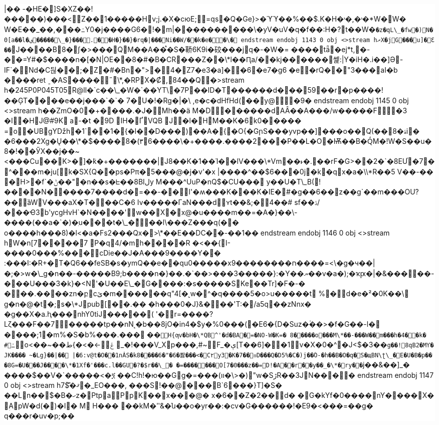 |��
-�HE�]S�XZ��!�����)���<Z��΢1�����Hv;j.�X�cюE;=qs�Q�Ge}>�ϓϓ��%��$.K�H�˒�,�˒�\*W�W�
W�E��\_��,���߸Y0�j����G6�!�m|����������\�yV�uV�q�f��:H�?t��W�`�z�qL\_�fw�)N�0[a��l�ي�����\_�}���.��H�}��}�rq�|���Ni��W/��k�e� �\�
endstream
endobj
1143 0 obj
<>stream
hޜX�jG���u]�Ɛ��`J����B8�ʃ�>���QM��A��֩�S�鞒6K9i�䂭���jq�-�W�= ����tǟ�ej\*t,�-��=Y#�$����n�[�N|OE��8�#�B�CR���Z��\*l��Ԥa/��kj������쎑:|Y�iH�.i��]Ә-IF`�Nd�C듾��;�Z�#�Bn�">�4�Z7�e3�a]��6�e7�g6 �e�rQ��"3���aI�b
����ret
ˍ�AS����˝\*,�RPX�Ȼ,84��Q�>stream
h�245P0P045T05R@ll�`c��\_�W�`��YT\�7P��ID�T������d���59��r�p����!��ĢT����e��j���`�`� 7�U�!�Rg�|�\ ,e�c�dHfHd(��y@  �9�
endstream
endobj
1145 0 obj
<>stream
h��ZmO�0�+����.�J�Mh��ä
M�D������dAÂ��A���/w�����F�3 �I�HJ@#9K a-�t
�9D IH�ҐVQB J�l�HM��K�6k0����� =o�UBgYǅh�1`��1�{�l��D���)��A�{�O{�GրS���yvp��]���o��Q(��8�ۀi�
�6�� �2Xg�Ų��\*�$����8�(٣ 6����\�+����.����2���P��L�O�Ѭ��B�Q̒M�!W�S��u�8�!��ӲX��j��~<���Cu��򲺪K>�]�k͑�+�������|J8��K�1��Ί��lV���\*Vm��˫�.��rF�G>��2�`�8EƯ�7�^���m�ju[k�SX{Q��ps�Pπ�5���@�j�v'�x
|����^��$6���0j�k�qx�a�\\*R��5
V��-��
�H>�f`�ݨ��"�n��s�ᖶ��8BIلy
M���^UuP�nQ$�CU��� y��U�T\_B(!����N�����7����d�=��-��I'�ʍ���K���K�IE�#�g��6��z��g`��m���OU?��ȁWV���aX�T���C�6 Iv�����ΓaN���dʏt��&;�4��#
sf��ۮ/���Ҽ3b'ycgHvH`�N����'w��X�⋊x@�u����m��=�A�}��\-����(��a�`�)�ִu���t�\_�ͣ��l\���Z���q(��
o����h���8)�l<�a�Fs2���Qx�>\*��E��DC��-� �1��
endstream
endobj
1146 0 obj
<>stream
h޼W�n[7����7 P�q4/�mh����R �<��{I-����0���%���cDie��J�A���9����Y�� :���I:�R+�T�Q6��feSB�s�ymQ��e��qu0�����x9��������ח����=<\�g�ч��|�;�>w�\_g�n��-�����B9;b����n�}��.�`��>���3�����}:�Y��ޔ��v�a�);�ҡԗ�|�&�����-���U���3�k}�<N'�U��E\_�G����:�s�����SKe� �Tr]�F�-�
���.����zn�բcێ�m������q"4[�˻w�^�q����5�o>u�����t % �d�e�²�0K��\
g�n�@�t�;s�\*Jpub[��.��
�h���0�J}&���'T:�/a5q��zNnx� �g��X�a.ԧ���nhY0tiJ�����(
'�r=����?Lζ���F��7�����tp��nN˻�b��8jO�in4�$y�%0���(�E6�{D�Suz�ۡ��>�f�G��-l�
����;1�m%�S�b%���.���
��`H{ƣv�bH�\*QB^'�d�BA�=�NO-W�K=� 8��� ��o���M\*��-���W��m���h�4��k�#`߸ o<��~��ݝ>-�>�}ط
\_�!���V\_Xp���,#~F\_�ې[T��6 ]��1v�X�0�^�J<$�3��`g��!8qB2�MƳ�JK���� ~�Lg}��|�� |�6:v@t�O��1nȦS�k8����6�"�6�퐗���<�C٢y3�K�7��ยD���Q�D5%�C�)j��٘O-�h��B�O�q�S�щBN\ʈ\_�E�U�B�p���8G=�U���J����\*�1Xf�'���ϲ.l��GU�?�$r��\_�
�=�������O[7�0���z��=D!�A��r��y� �̲�\*�ry��`j��&��]\_� ����$��V�`�����<�፺ ��C!h!�ю��Gg�=���(װ�\>�)"w�SڙR��3JN��  ��
endstream
endobj
1147 0 obj
<>stream
hޤ�͊$7�\_EO���, ���S!��@���B`6���}T]�S�
��Ln��򯥿$�B�ހz�PtpaPpK��x���@� x �6��Z�2��d� �G�kYf�0����nY����X� ؚApW�d(�)�I� M
H��� ��kM�ʺ&�ն��o�yr��:�cv�G������!�E9�<���=��g� q���r�uv�p;��